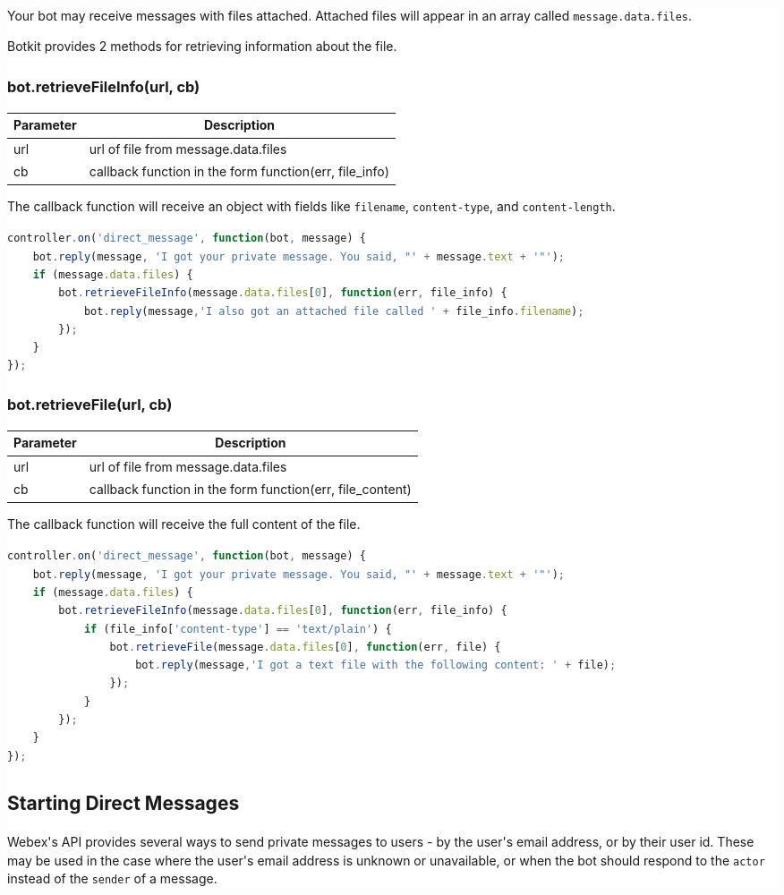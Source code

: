 Your bot may receive messages with files attached. Attached files will appear in an array called `message.data.files`.

Botkit provides 2 methods for retrieving information about the file.

### bot.retrieveFileInfo(url, cb)
| Parameter | Description
|--- |---
| url | url of file from message.data.files
| cb | callback function in the form function(err, file_info)

The callback function will receive an object with fields like `filename`, `content-type`, and `content-length`.

~~~ javascript
controller.on('direct_message', function(bot, message) {
    bot.reply(message, 'I got your private message. You said, "' + message.text + '"');
    if (message.data.files) {
        bot.retrieveFileInfo(message.data.files[0], function(err, file_info) {
            bot.reply(message,'I also got an attached file called ' + file_info.filename);
        });
    }
});
~~~

### bot.retrieveFile(url, cb)
| Parameter | Description
|--- |---
| url | url of file from message.data.files
| cb | callback function in the form function(err, file_content)

The callback function will receive the full content of the file.

~~~ javascript
controller.on('direct_message', function(bot, message) {
    bot.reply(message, 'I got your private message. You said, "' + message.text + '"');
    if (message.data.files) {
        bot.retrieveFileInfo(message.data.files[0], function(err, file_info) {
            if (file_info['content-type'] == 'text/plain') {
                bot.retrieveFile(message.data.files[0], function(err, file) {
                    bot.reply(message,'I got a text file with the following content: ' + file);
                });
            }
        });
    }
});
~~~

## Starting Direct Messages

Webex's API provides several ways to send private messages to users -
by the user's email address, or by their user id. These may be used in the case where the
user's email address is unknown or unavailable, or when the bot should respond to the `actor`
instead of the `sender` of a message.
